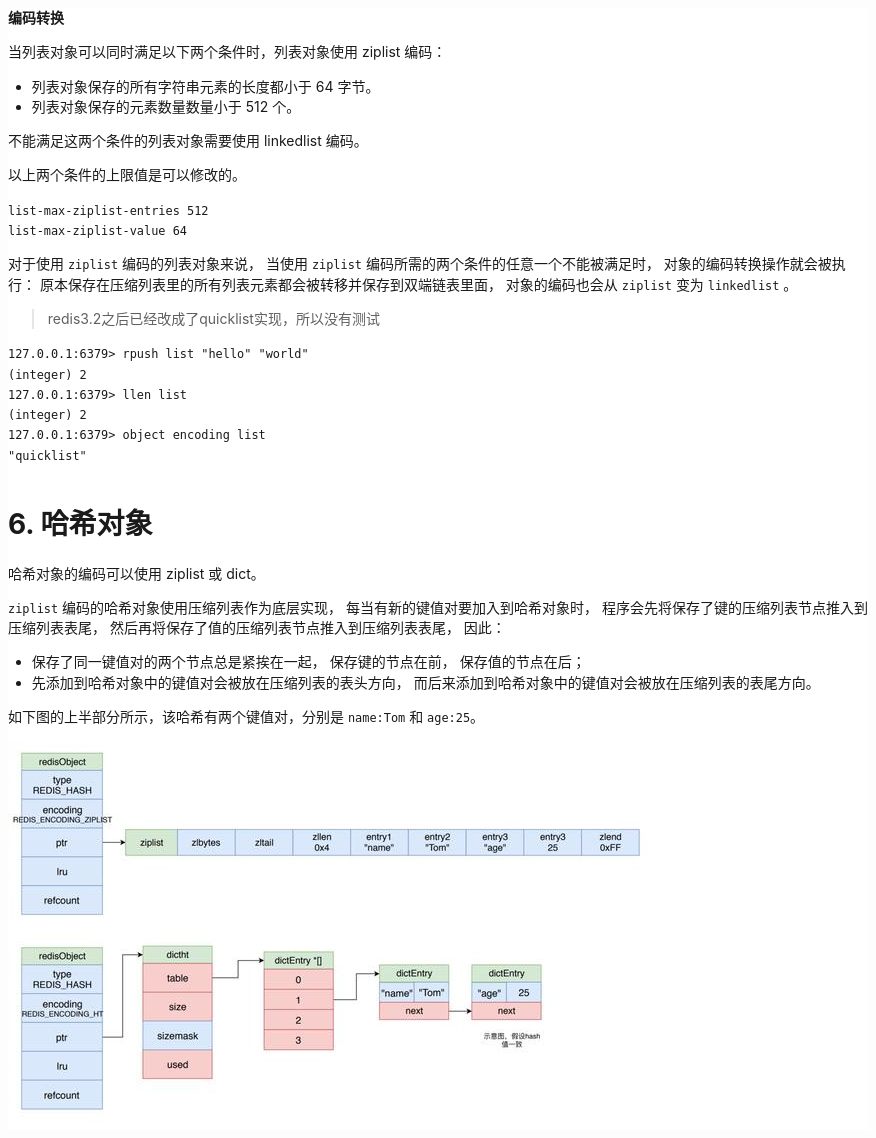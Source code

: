 **编码转换**

当列表对象可以同时满足以下两个条件时，列表对象使用 ziplist 编码：

- 列表对象保存的所有字符串元素的长度都小于 64 字节。
- 列表对象保存的元素数量数量小于 512 个。

不能满足这两个条件的列表对象需要使用 linkedlist 编码。

以上两个条件的上限值是可以修改的。

```
list-max-ziplist-entries 512
list-max-ziplist-value 64
```

对于使用 `ziplist` 编码的列表对象来说， 当使用 `ziplist` 编码所需的两个条件的任意一个不能被满足时， 对象的编码转换操作就会被执行： 原本保存在压缩列表里的所有列表元素都会被转移并保存到双端链表里面， 对象的编码也会从 `ziplist` 变为 `linkedlist` 。

> redis3.2之后已经改成了quicklist实现，所以没有测试

```
127.0.0.1:6379> rpush list "hello" "world"
(integer) 2
127.0.0.1:6379> llen list
(integer) 2
127.0.0.1:6379> object encoding list
"quicklist"
```

# 6.  哈希对象

哈希对象的编码可以使用 ziplist 或 dict。

`ziplist` 编码的哈希对象使用压缩列表作为底层实现， 每当有新的键值对要加入到哈希对象时， 程序会先将保存了键的压缩列表节点推入到压缩列表表尾， 然后再将保存了值的压缩列表节点推入到压缩列表表尾， 因此：

- 保存了同一键值对的两个节点总是紧挨在一起， 保存键的节点在前， 保存值的节点在后；
- 先添加到哈希对象中的键值对会被放在压缩列表的表头方向， 而后来添加到哈希对象中的键值对会被放在压缩列表的表尾方向。

如下图的上半部分所示，该哈希有两个键值对，分别是 `name:Tom` 和 `age:25`。

![](/assets/images/posts/redis-object/redis-object-21.jpeg)
